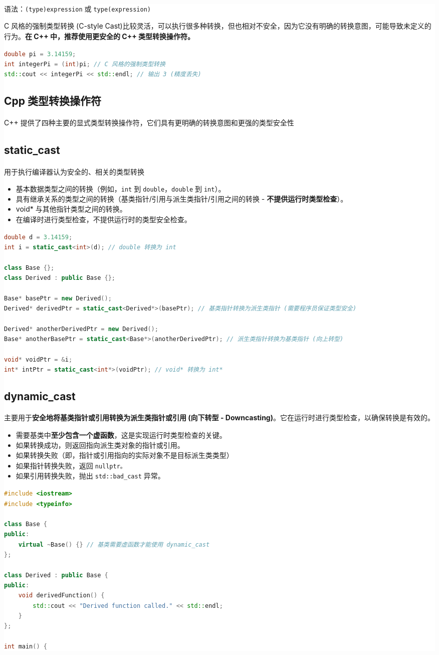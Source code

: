 语法：`(type)expression` 或 `type(expression)`

C 风格的强制类型转换 (C-style Cast)比较灵活，可以执行很多种转换，但也相对不安全，因为它没有明确的转换意图，可能导致未定义的行为。**在 C++ 中，推荐使用更安全的 C++ 类型转换操作符。**

```cpp
double pi = 3.14159;
int integerPi = (int)pi; // C 风格的强制类型转换
std::cout << integerPi << std::endl; // 输出 3 (精度丢失)
```



## Cpp 类型转换操作符
C++ 提供了四种主要的显式类型转换操作符，它们具有更明确的转换意图和更强的类型安全性

## static_cast
用于执行编译器认为安全的、相关的类型转换
- 基本数据类型之间的转换（例如，`int` 到 `double`，`double` 到 `int`）。
- 具有继承关系的类型之间的转换（基类指针/引用与派生类指针/引用之间的转换 - **不提供运行时类型检查**）。
- void* 与其他指针类型之间的转换。
- 在编译时进行类型检查，不提供运行时的类型安全检查。
```cpp
double d = 3.14159;
int i = static_cast<int>(d); // double 转换为 int

class Base {};
class Derived : public Base {};

Base* basePtr = new Derived();
Derived* derivedPtr = static_cast<Derived*>(basePtr); // 基类指针转换为派生类指针 (需要程序员保证类型安全)

Derived* anotherDerivedPtr = new Derived();
Base* anotherBasePtr = static_cast<Base*>(anotherDerivedPtr); // 派生类指针转换为基类指针 (向上转型)

void* voidPtr = &i;
int* intPtr = static_cast<int*>(voidPtr); // void* 转换为 int*
```


## dynamic_cast

主要用于**安全地将基类指针或引用转换为派生类指针或引用 (向下转型 - Downcasting)**。它在运行时进行类型检查，以确保转换是有效的。

- 需要基类中**至少包含一个虚函数**，这是实现运行时类型检查的关键。
- 如果转换成功，则返回指向派生类对象的指针或引用。
- 如果转换失败（即，指针或引用指向的实际对象不是目标派生类类型）
- 如果指针转换失败，返回 `nullptr。`
- 如果引用转换失败，抛出 `std::bad_cast` 异常。
```cpp
#include <iostream>
#include <typeinfo>

class Base {
public:
    virtual ~Base() {} // 基类需要虚函数才能使用 dynamic_cast
};

class Derived : public Base {
public:
    void derivedFunction() {
        std::cout << "Derived function called." << std::endl;
    }
};

int main() {
```